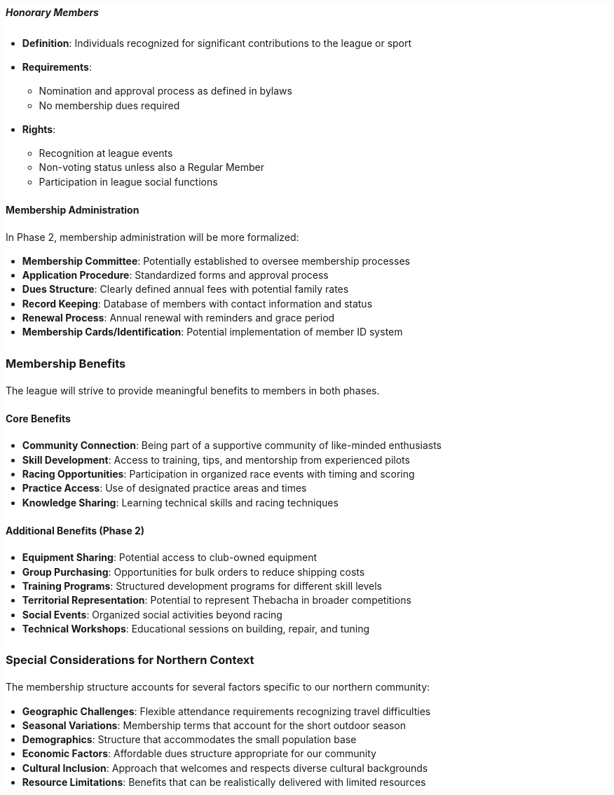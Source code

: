 ##### Honorary Members

- **Definition**: Individuals recognized for significant contributions to the league or sport  
- **Requirements**:  
  - Nomination and approval process as defined in bylaws  
  - No membership dues required  

- **Rights**:  
  - Recognition at league events  
  - Non-voting status unless also a Regular Member  
  - Participation in league social functions  

#### Membership Administration

In Phase 2, membership administration will be more formalized:

- **Membership Committee**: Potentially established to oversee membership processes  
- **Application Procedure**: Standardized forms and approval process  
- **Dues Structure**: Clearly defined annual fees with potential family rates  
- **Record Keeping**: Database of members with contact information and status  
- **Renewal Process**: Annual renewal with reminders and grace period  
- **Membership Cards/Identification**: Potential implementation of member ID system  

### Membership Benefits

The league will strive to provide meaningful benefits to members in both phases.

#### Core Benefits

- **Community Connection**: Being part of a supportive community of like-minded enthusiasts  
- **Skill Development**: Access to training, tips, and mentorship from experienced pilots  
- **Racing Opportunities**: Participation in organized race events with timing and scoring  
- **Practice Access**: Use of designated practice areas and times  
- **Knowledge Sharing**: Learning technical skills and racing techniques  

#### Additional Benefits (Phase 2)

- **Equipment Sharing**: Potential access to club-owned equipment  
- **Group Purchasing**: Opportunities for bulk orders to reduce shipping costs  
- **Training Programs**: Structured development programs for different skill levels  
- **Territorial Representation**: Potential to represent Thebacha in broader competitions  
- **Social Events**: Organized social activities beyond racing  
- **Technical Workshops**: Educational sessions on building, repair, and tuning  

### Special Considerations for Northern Context

The membership structure accounts for several factors specific to our northern community:

- **Geographic Challenges**: Flexible attendance requirements recognizing travel difficulties  
- **Seasonal Variations**: Membership terms that account for the short outdoor season  
- **Demographics**: Structure that accommodates the small population base  
- **Economic Factors**: Affordable dues structure appropriate for our community  
- **Cultural Inclusion**: Approach that welcomes and respects diverse cultural backgrounds  
- **Resource Limitations**: Benefits that can be realistically delivered with limited resources  
